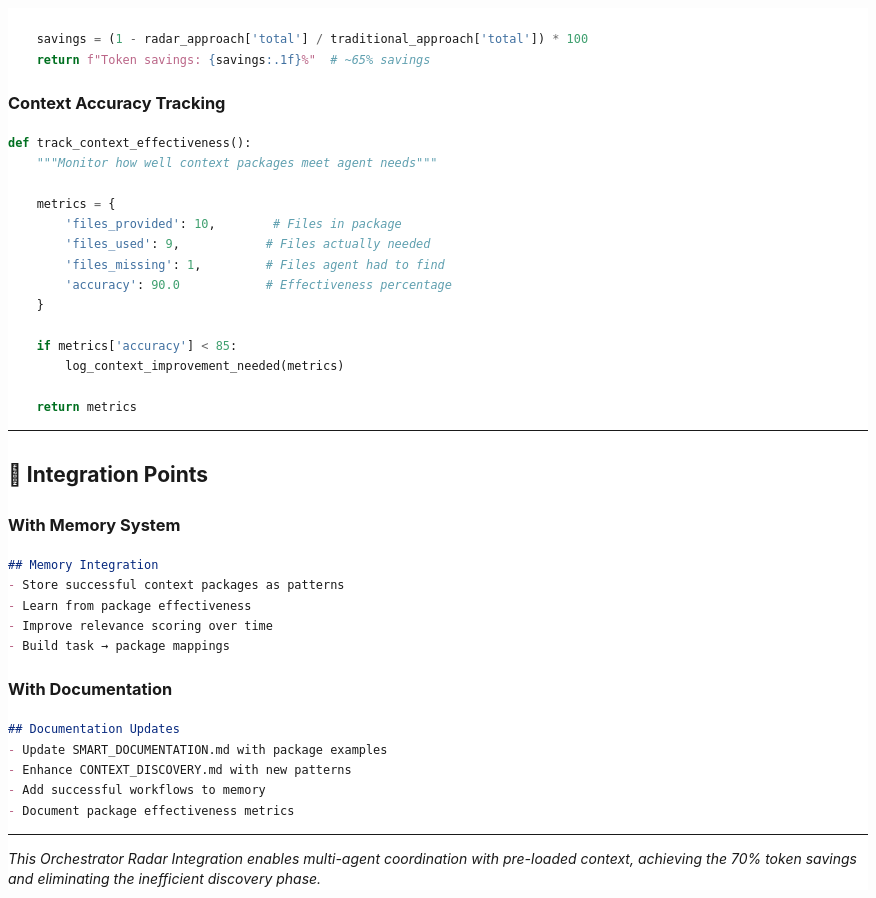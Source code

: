 ```python
    
    savings = (1 - radar_approach['total'] / traditional_approach['total']) * 100
    return f"Token savings: {savings:.1f}%"  # ~65% savings
```

### Context Accuracy Tracking
```python
def track_context_effectiveness():
    """Monitor how well context packages meet agent needs"""
    
    metrics = {
        'files_provided': 10,        # Files in package
        'files_used': 9,            # Files actually needed
        'files_missing': 1,         # Files agent had to find
        'accuracy': 90.0            # Effectiveness percentage
    }
    
    if metrics['accuracy'] < 85:
        log_context_improvement_needed(metrics)
    
    return metrics
```

---

## 🔗 Integration Points

### With Memory System
```markdown
## Memory Integration
- Store successful context packages as patterns
- Learn from package effectiveness
- Improve relevance scoring over time
- Build task → package mappings
```

### With Documentation
```markdown
## Documentation Updates
- Update SMART_DOCUMENTATION.md with package examples
- Enhance CONTEXT_DISCOVERY.md with new patterns
- Add successful workflows to memory
- Document package effectiveness metrics
```

---

*This Orchestrator Radar Integration enables multi-agent coordination with pre-loaded context, achieving the 70% token savings and eliminating the inefficient discovery phase.*